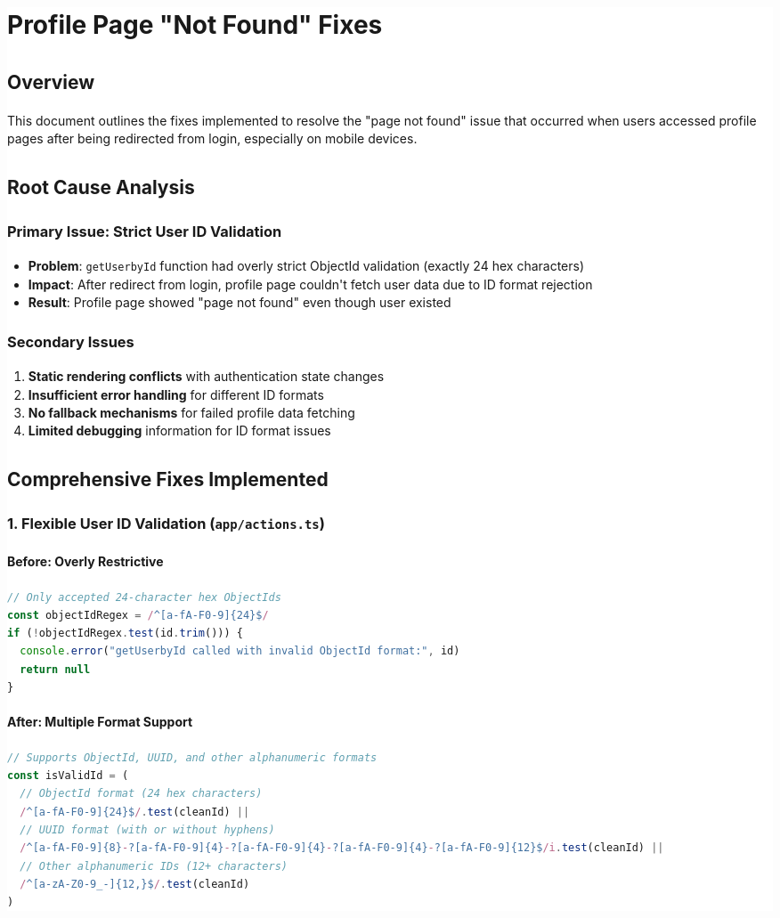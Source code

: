 # Profile Page "Not Found" Fixes

## Overview
This document outlines the fixes implemented to resolve the "page not found" issue that occurred when users accessed profile pages after being redirected from login, especially on mobile devices.

## **Root Cause Analysis**

### **Primary Issue: Strict User ID Validation**
- **Problem**: `getUserbyId` function had overly strict ObjectId validation (exactly 24 hex characters)
- **Impact**: After redirect from login, profile page couldn't fetch user data due to ID format rejection
- **Result**: Profile page showed "page not found" even though user existed

### **Secondary Issues**
1. **Static rendering conflicts** with authentication state changes
2. **Insufficient error handling** for different ID formats
3. **No fallback mechanisms** for failed profile data fetching
4. **Limited debugging** information for ID format issues

## **Comprehensive Fixes Implemented**

### **1. Flexible User ID Validation (`app/actions.ts`)**

#### **Before: Overly Restrictive**
```typescript
// Only accepted 24-character hex ObjectIds
const objectIdRegex = /^[a-fA-F0-9]{24}$/
if (!objectIdRegex.test(id.trim())) {
  console.error("getUserbyId called with invalid ObjectId format:", id)
  return null
}
```

#### **After: Multiple Format Support**
```typescript
// Supports ObjectId, UUID, and other alphanumeric formats
const isValidId = (
  // ObjectId format (24 hex characters)
  /^[a-fA-F0-9]{24}$/.test(cleanId) ||
  // UUID format (with or without hyphens)
  /^[a-fA-F0-9]{8}-?[a-fA-F0-9]{4}-?[a-fA-F0-9]{4}-?[a-fA-F0-9]{4}-?[a-fA-F0-9]{12}$/i.test(cleanId) ||
  // Other alphanumeric IDs (12+ characters)
  /^[a-zA-Z0-9_-]{12,}$/.test(cleanId)
)
```
